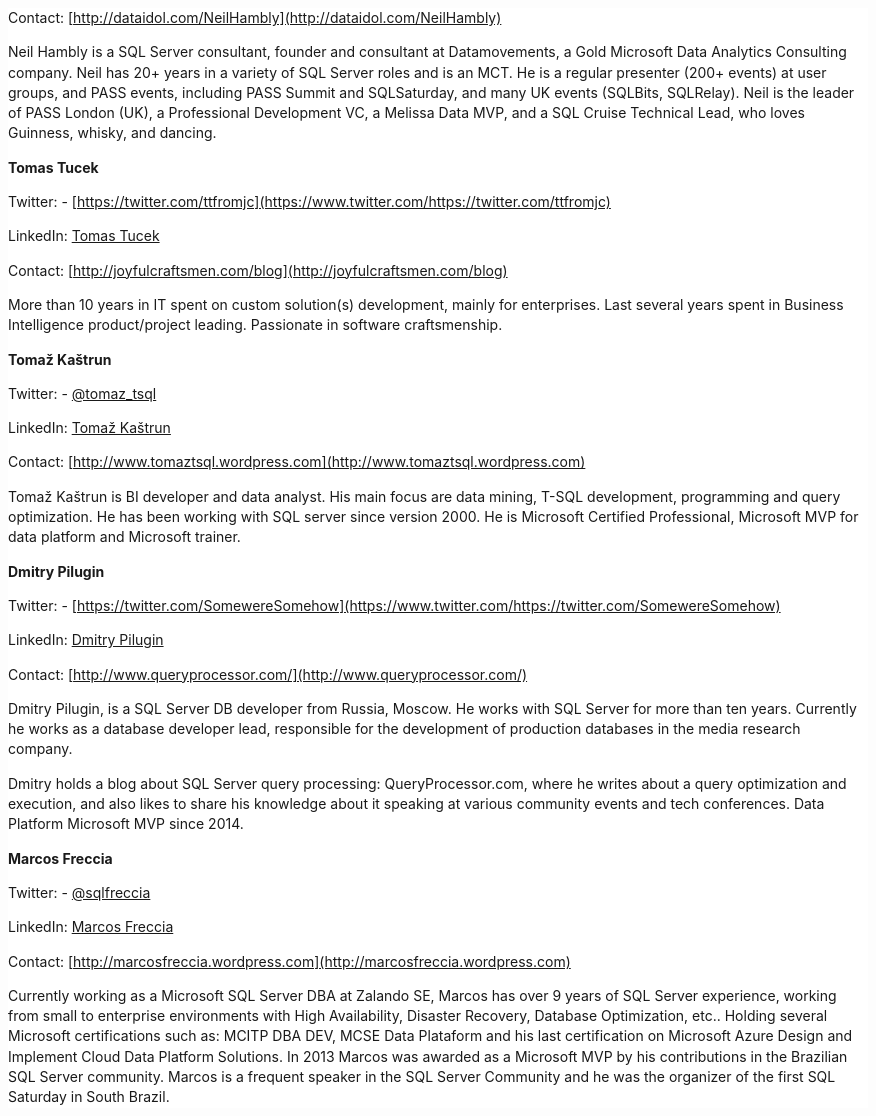Contact: [http://dataidol.com/NeilHambly](http://dataidol.com/NeilHambly)
 
Neil Hambly is a SQL Server consultant, founder and consultant at Datamovements, a Gold Microsoft Data  Analytics Consulting company.
Neil has 20+ years in a variety of SQL Server roles and is an MCT. He is a regular presenter (200+ events) at user groups, and PASS events, including PASS Summit and SQLSaturday, and many UK events (SQLBits, SQLRelay). Neil is the leader of PASS London (UK), a Professional Development VC, a Melissa Data MVP, and a SQL Cruise Technical Lead, who loves Guinness, whisky, and dancing.
 
**Tomas Tucek**
 
Twitter:  - [https://twitter.com/ttfromjc](https://www.twitter.com/https://twitter.com/ttfromjc)
 
LinkedIn: [Tomas Tucek](http://www.joyfulbi.com)
 
Contact: [http://joyfulcraftsmen.com/blog](http://joyfulcraftsmen.com/blog)
 
More than 10 years in IT spent on custom solution(s) development, mainly for enterprises. Last several years spent in Business Intelligence product/project leading. Passionate in software craftsmenship.
 
**Tomaž Kaštrun**
 
Twitter:  - [@tomaz_tsql](https://www.twitter.com/@tomaz_tsql)
 
LinkedIn: [Tomaž Kaštrun](http://www.linkedin.com/tomaz.kastrun)
 
Contact: [http://www.tomaztsql.wordpress.com](http://www.tomaztsql.wordpress.com)
 
Tomaž Kaštrun is BI developer and data analyst. His main focus are data mining, T-SQL development, programming and query optimization. He has been working with SQL server since version 2000. He is Microsoft Certified Professional, Microsoft MVP for data platform and Microsoft trainer.
 
**Dmitry Pilugin**
 
Twitter:  - [https://twitter.com/SomewereSomehow](https://www.twitter.com/https://twitter.com/SomewereSomehow)
 
LinkedIn: [Dmitry Pilugin](http://www.linkedin.com/pub/pilugin-dmitry-somewheresomehow/2b/210/277)
 
Contact: [http://www.queryprocessor.com/](http://www.queryprocessor.com/)
 
Dmitry Pilugin, is a SQL Server DB developer from Russia, Moscow. He works with SQL Server for more than ten years. Currently he works as a database developer lead, responsible for the development of production databases in the media research company. 

Dmitry holds a blog about SQL Server query processing: QueryProcessor.com, where he writes about a query optimization and execution, and also likes to share his knowledge about it speaking at various community events and tech conferences. Data Platform Microsoft MVP since 2014.
 
**Marcos Freccia**
 
Twitter:  - [@sqlfreccia](https://www.twitter.com/@sqlfreccia)
 
LinkedIn: [Marcos Freccia](https://br.linkedin.com/in/marcosfreccia)
 
Contact: [http://marcosfreccia.wordpress.com](http://marcosfreccia.wordpress.com)
 
Currently working as a Microsoft SQL Server DBA at Zalando SE, Marcos has over 9 years of SQL Server experience, working from small to enterprise environments with High Availability, Disaster Recovery, Database Optimization, etc.. Holding several Microsoft certifications such as: MCITP DBA  DEV, MCSE Data Plataform and his last certification on Microsoft Azure Design and Implement Cloud Data Platform Solutions. In 2013 Marcos was awarded as a Microsoft MVP by his contributions in the Brazilian SQL Server community. Marcos is a frequent speaker in the SQL Server Community and he was the organizer of the first SQL Saturday in South Brazil.
 